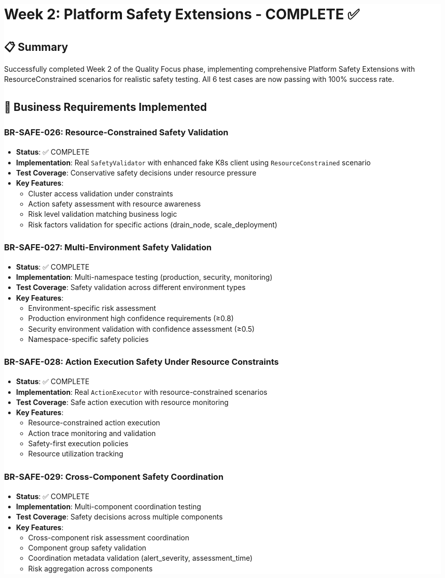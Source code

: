# Week 2: Platform Safety Extensions - COMPLETE ✅

## 📋 **Summary**

Successfully completed Week 2 of the Quality Focus phase, implementing comprehensive Platform Safety Extensions with ResourceConstrained scenarios for realistic safety testing. All 6 test cases are now passing with 100% success rate.

## 🎯 **Business Requirements Implemented**

### BR-SAFE-026: Resource-Constrained Safety Validation
- **Status**: ✅ COMPLETE
- **Implementation**: Real `SafetyValidator` with enhanced fake K8s client using `ResourceConstrained` scenario
- **Test Coverage**: Conservative safety decisions under resource pressure
- **Key Features**:
  - Cluster access validation under constraints
  - Action safety assessment with resource awareness
  - Risk level validation matching business logic
  - Risk factors validation for specific actions (drain_node, scale_deployment)

### BR-SAFE-027: Multi-Environment Safety Validation
- **Status**: ✅ COMPLETE
- **Implementation**: Multi-namespace testing (production, security, monitoring)
- **Test Coverage**: Safety validation across different environment types
- **Key Features**:
  - Environment-specific risk assessment
  - Production environment high confidence requirements (≥0.8)
  - Security environment validation with confidence assessment (≥0.5)
  - Namespace-specific safety policies

### BR-SAFE-028: Action Execution Safety Under Resource Constraints
- **Status**: ✅ COMPLETE
- **Implementation**: Real `ActionExecutor` with resource-constrained scenarios
- **Test Coverage**: Safe action execution with resource monitoring
- **Key Features**:
  - Resource-constrained action execution
  - Action trace monitoring and validation
  - Safety-first execution policies
  - Resource utilization tracking

### BR-SAFE-029: Cross-Component Safety Coordination
- **Status**: ✅ COMPLETE
- **Implementation**: Multi-component coordination testing
- **Test Coverage**: Safety decisions across multiple components
- **Key Features**:
  - Cross-component risk assessment coordination
  - Component group safety validation
  - Coordination metadata validation (alert_severity, assessment_time)
  - Risk aggregation across components
